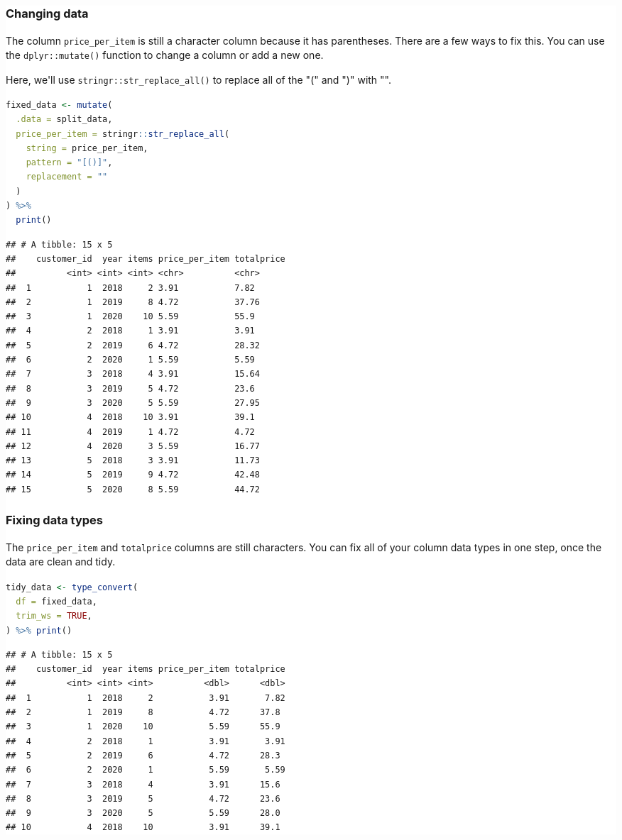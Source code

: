 ### Changing data

The column `price_per_item` is still a character column because it has parentheses. There are a few ways to fix this. You can use the `dplyr::mutate()` function to change a column or add a new one.

Here, we'll use `stringr::str_replace_all()` to replace all of the "(" and ")" with "".


```r
fixed_data <- mutate(
  .data = split_data,
  price_per_item = stringr::str_replace_all(
    string = price_per_item, 
    pattern = "[()]", 
    replacement = ""
  )
) %>%
  print()
```

```
## # A tibble: 15 x 5
##    customer_id  year items price_per_item totalprice
##          <int> <int> <int> <chr>          <chr>     
##  1           1  2018     2 3.91           7.82      
##  2           1  2019     8 4.72           37.76     
##  3           1  2020    10 5.59           55.9      
##  4           2  2018     1 3.91           3.91      
##  5           2  2019     6 4.72           28.32     
##  6           2  2020     1 5.59           5.59      
##  7           3  2018     4 3.91           15.64     
##  8           3  2019     5 4.72           23.6      
##  9           3  2020     5 5.59           27.95     
## 10           4  2018    10 3.91           39.1      
## 11           4  2019     1 4.72           4.72      
## 12           4  2020     3 5.59           16.77     
## 13           5  2018     3 3.91           11.73     
## 14           5  2019     9 4.72           42.48     
## 15           5  2020     8 5.59           44.72
```

### Fixing data types

The `price_per_item` and `totalprice` columns are still characters. You can fix all of your column data types in one step, once the data are clean and tidy.


```r
tidy_data <- type_convert(
  df = fixed_data,
  trim_ws = TRUE,
) %>% print()
```

```
## # A tibble: 15 x 5
##    customer_id  year items price_per_item totalprice
##          <int> <int> <int>          <dbl>      <dbl>
##  1           1  2018     2           3.91       7.82
##  2           1  2019     8           4.72      37.8 
##  3           1  2020    10           5.59      55.9 
##  4           2  2018     1           3.91       3.91
##  5           2  2019     6           4.72      28.3 
##  6           2  2020     1           5.59       5.59
##  7           3  2018     4           3.91      15.6 
##  8           3  2019     5           4.72      23.6 
##  9           3  2020     5           5.59      28.0 
## 10           4  2018    10           3.91      39.1 
```